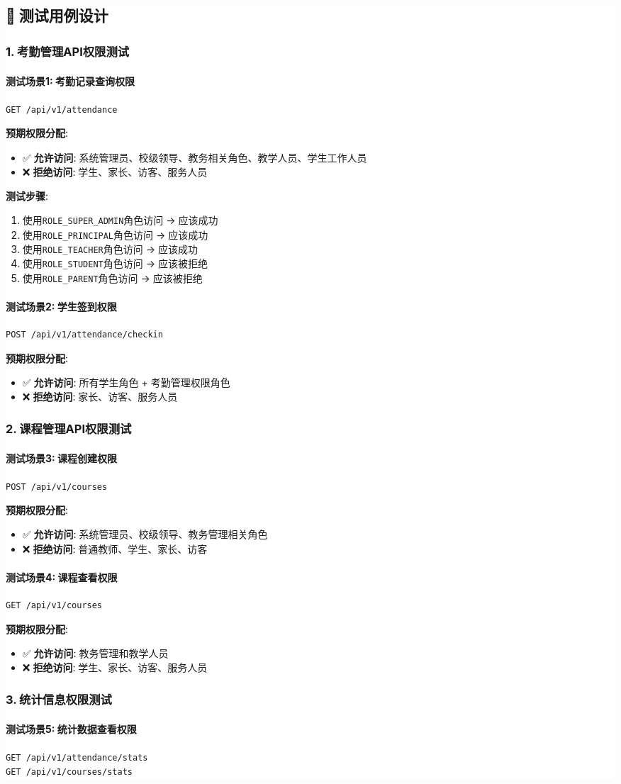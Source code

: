 ## 🧪 测试用例设计

### 1. 考勤管理API权限测试

#### 测试场景1: 考勤记录查询权限
```http
GET /api/v1/attendance
```

**预期权限分配**:
- ✅ **允许访问**: 系统管理员、校级领导、教务相关角色、教学人员、学生工作人员
- ❌ **拒绝访问**: 学生、家长、访客、服务人员

**测试步骤**:
1. 使用`ROLE_SUPER_ADMIN`角色访问 → 应该成功
2. 使用`ROLE_PRINCIPAL`角色访问 → 应该成功
3. 使用`ROLE_TEACHER`角色访问 → 应该成功
4. 使用`ROLE_STUDENT`角色访问 → 应该被拒绝
5. 使用`ROLE_PARENT`角色访问 → 应该被拒绝

#### 测试场景2: 学生签到权限
```http
POST /api/v1/attendance/checkin
```

**预期权限分配**:
- ✅ **允许访问**: 所有学生角色 + 考勤管理权限角色
- ❌ **拒绝访问**: 家长、访客、服务人员

### 2. 课程管理API权限测试

#### 测试场景3: 课程创建权限
```http
POST /api/v1/courses
```

**预期权限分配**:
- ✅ **允许访问**: 系统管理员、校级领导、教务管理相关角色
- ❌ **拒绝访问**: 普通教师、学生、家长、访客

#### 测试场景4: 课程查看权限
```http
GET /api/v1/courses
```

**预期权限分配**:
- ✅ **允许访问**: 教务管理和教学人员
- ❌ **拒绝访问**: 学生、家长、访客、服务人员

### 3. 统计信息权限测试

#### 测试场景5: 统计数据查看权限
```http
GET /api/v1/attendance/stats
GET /api/v1/courses/stats
```
